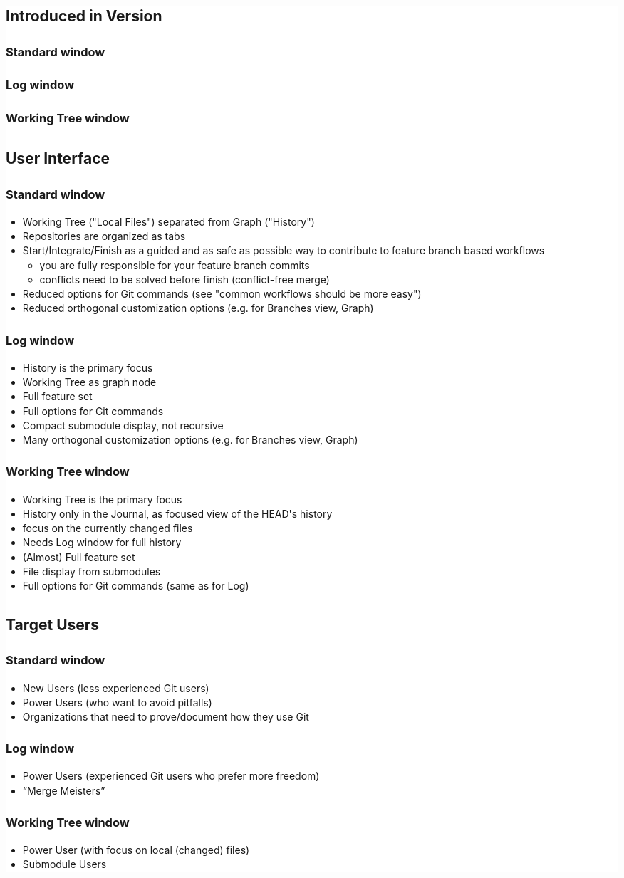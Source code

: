 ## Introduced in Version
### Standard window

### Log window

### Working Tree window

## User Interface
### Standard window
- Working Tree ("Local Files") separated from Graph ("History")
- Repositories are organized as tabs
- Start/Integrate/Finish as a guided and as safe as possible way to contribute to feature branch based workflows
	- you are fully responsible for your feature branch commits
	- conflicts need to be solved before finish (conflict-free merge)
- Reduced options for Git commands (see "common workflows should be more easy")
- Reduced orthogonal customization options (e.g. for Branches view, Graph)
### Log window
- History is the primary focus
- Working Tree as graph node
- Full feature set
- Full options for Git commands
- Compact submodule display, not recursive
- Many orthogonal customization options (e.g. for Branches view, Graph)
### Working Tree window
- Working Tree is the primary focus
- History only in the Journal, as focused view of the HEAD's history
- focus on the currently changed files
- Needs Log window for full history
- (Almost) Full feature set
- File display from submodules
- Full options for Git commands (same as for Log)

## Target Users
### Standard window
- New Users (less experienced Git users)
- Power Users (who want to avoid pitfalls)
- Organizations that need to prove/document how they use Git
### Log window
- Power Users (experienced Git users who prefer more freedom)
- “Merge Meisters”
### Working Tree window
- Power User (with focus on local (changed) files)
- Submodule Users
